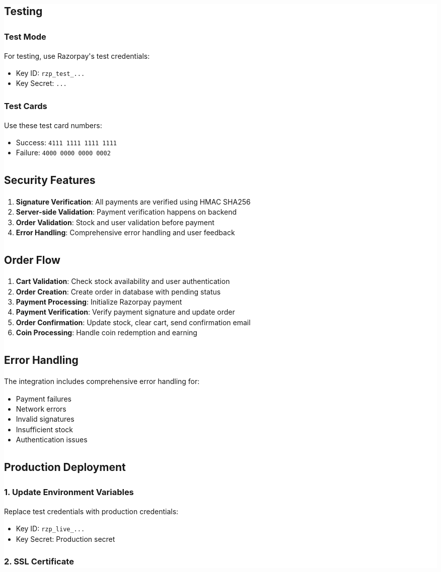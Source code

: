## Testing

### Test Mode

For testing, use Razorpay's test credentials:

- Key ID: `rzp_test_...`
- Key Secret: `...`

### Test Cards

Use these test card numbers:

- Success: `4111 1111 1111 1111`
- Failure: `4000 0000 0000 0002`

## Security Features

1. **Signature Verification**: All payments are verified using HMAC SHA256
2. **Server-side Validation**: Payment verification happens on backend
3. **Order Validation**: Stock and user validation before payment
4. **Error Handling**: Comprehensive error handling and user feedback

## Order Flow

1. **Cart Validation**: Check stock availability and user authentication
2. **Order Creation**: Create order in database with pending status
3. **Payment Processing**: Initialize Razorpay payment
4. **Payment Verification**: Verify payment signature and update order
5. **Order Confirmation**: Update stock, clear cart, send confirmation email
6. **Coin Processing**: Handle coin redemption and earning

## Error Handling

The integration includes comprehensive error handling for:

- Payment failures
- Network errors
- Invalid signatures
- Insufficient stock
- Authentication issues

## Production Deployment

### 1. Update Environment Variables

Replace test credentials with production credentials:

- Key ID: `rzp_live_...`
- Key Secret: Production secret

### 2. SSL Certificate
